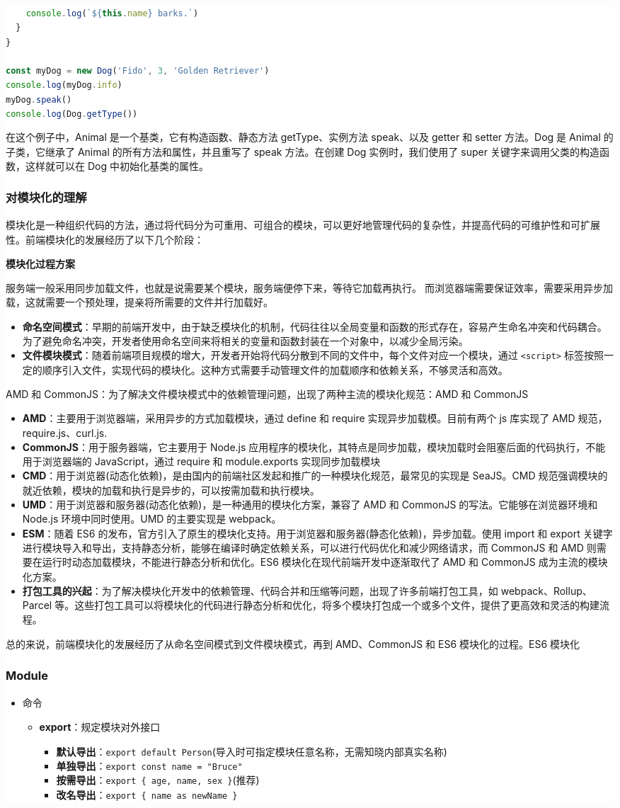 ```js
    console.log(`${this.name} barks.`)
  }
}

const myDog = new Dog('Fido', 3, 'Golden Retriever')
console.log(myDog.info)
myDog.speak()
console.log(Dog.getType())
```

在这个例子中，Animal 是一个基类，它有构造函数、静态方法 getType、实例方法 speak、以及 getter 和 setter 方法。Dog 是 Animal 的子类，它继承了 Animal 的所有方法和属性，并且重写了 speak 方法。在创建 Dog 实例时，我们使用了 super 关键字来调用父类的构造函数，这样就可以在 Dog 中初始化基类的属性。

### 对模块化的理解

模块化是一种组织代码的方法，通过将代码分为可重用、可组合的模块，可以更好地管理代码的复杂性，并提高代码的可维护性和可扩展性。前端模块化的发展经历了以下几个阶段：

**模块化过程方案**

服务端一般采用同步加载文件，也就是说需要某个模块，服务端便停下来，等待它加载再执行。
而浏览器端需要保证效率，需要采用异步加载，这就需要一个预处理，提亲将所需要的文件并行加载好。

- **命名空间模式**：早期的前端开发中，由于缺乏模块化的机制，代码往往以全局变量和函数的形式存在，容易产生命名冲突和代码耦合。为了避免命名冲突，开发者使用命名空间来将相关的变量和函数封装在一个对象中，以减少全局污染。
- **文件模块模式**：随着前端项目规模的增大，开发者开始将代码分散到不同的文件中，每个文件对应一个模块，通过 `<script>` 标签按照一定的顺序引入文件，实现代码的模块化。这种方式需要手动管理文件的加载顺序和依赖关系，不够灵活和高效。

AMD 和 CommonJS：为了解决文件模块模式中的依赖管理问题，出现了两种主流的模块化规范：AMD 和 CommonJS

- **AMD**：主要用于浏览器端，采用异步的方式加载模块，通过 define 和 require 实现异步加载模。目前有两个 js 库实现了 AMD 规范，require.js、curl.js.
- **CommonJS**：用于服务器端，它主要用于 Node.js 应用程序的模块化，其特点是同步加载，模块加载时会阻塞后面的代码执行，不能用于浏览器端的 JavaScript，通过 require 和 module.exports 实现同步加载模块
- **CMD**：用于浏览器(动态化依赖)，是由国内的前端社区发起和推广的一种模块化规范，最常见的实现是 SeaJS。CMD 规范强调模块的就近依赖，模块的加载和执行是异步的，可以按需加载和执行模块。
- **UMD**：用于浏览器和服务器(动态化依赖)，是一种通用的模块化方案，兼容了 AMD 和 CommonJS 的写法。它能够在浏览器环境和 Node.js 环境中同时使用。UMD 的主要实现是 webpack。
- **ESM**：随着 ES6 的发布，官方引入了原生的模块化支持。用于浏览器和服务器(静态化依赖)，异步加载。使用 import 和 export 关键字进行模块导入和导出，支持静态分析，能够在编译时确定依赖关系，可以进行代码优化和减少网络请求，而 CommonJS 和 AMD 则需要在运行时动态加载模块，不能进行静态分析和优化。ES6 模块化在现代前端开发中逐渐取代了 AMD 和 CommonJS 成为主流的模块化方案。
- **打包工具的兴起**：为了解决模块化开发中的依赖管理、代码合并和压缩等问题，出现了许多前端打包工具，如 webpack、Rollup、Parcel 等。这些打包工具可以将模块化的代码进行静态分析和优化，将多个模块打包成一个或多个文件，提供了更高效和灵活的构建流程。

总的来说，前端模块化的发展经历了从命名空间模式到文件模块模式，再到 AMD、CommonJS 和 ES6 模块化的过程。ES6 模块化

### Module

- 命令

  - **export**：规定模块对外接口

    - **默认导出**：`export default Person`(导入时可指定模块任意名称，无需知晓内部真实名称)
    - **单独导出**：`export const name = "Bruce"`
    - **按需导出**：`export { age, name, sex }`(推荐)
    - **改名导出**：`export { name as newName }`
